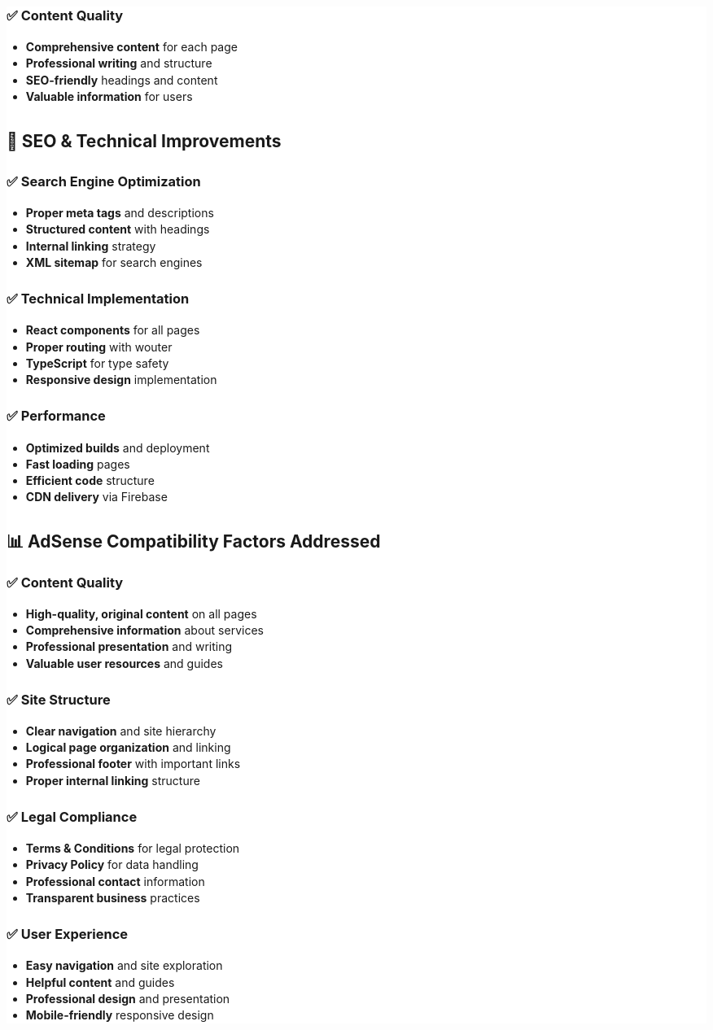 ### **✅ Content Quality**
- **Comprehensive content** for each page
- **Professional writing** and structure
- **SEO-friendly** headings and content
- **Valuable information** for users

## **🚀 SEO & Technical Improvements**

### **✅ Search Engine Optimization**
- **Proper meta tags** and descriptions
- **Structured content** with headings
- **Internal linking** strategy
- **XML sitemap** for search engines

### **✅ Technical Implementation**
- **React components** for all pages
- **Proper routing** with wouter
- **TypeScript** for type safety
- **Responsive design** implementation

### **✅ Performance**
- **Optimized builds** and deployment
- **Fast loading** pages
- **Efficient code** structure
- **CDN delivery** via Firebase

## **📊 AdSense Compatibility Factors Addressed**

### **✅ Content Quality**
- **High-quality, original content** on all pages
- **Comprehensive information** about services
- **Professional presentation** and writing
- **Valuable user resources** and guides

### **✅ Site Structure**
- **Clear navigation** and site hierarchy
- **Logical page organization** and linking
- **Professional footer** with important links
- **Proper internal linking** structure

### **✅ Legal Compliance**
- **Terms & Conditions** for legal protection
- **Privacy Policy** for data handling
- **Professional contact** information
- **Transparent business** practices

### **✅ User Experience**
- **Easy navigation** and site exploration
- **Helpful content** and guides
- **Professional design** and presentation
- **Mobile-friendly** responsive design
